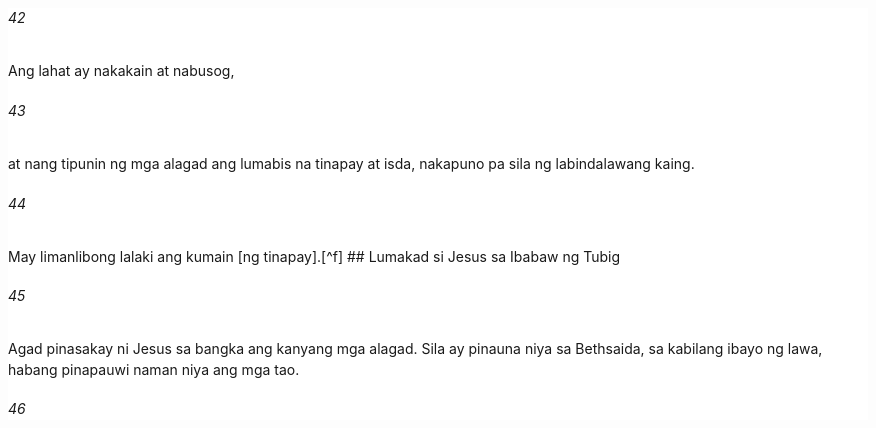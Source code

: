 

###### 42 





Ang lahat ay nakakain at nabusog, 











###### 43 





at nang tipunin ng mga alagad ang lumabis na tinapay at isda, nakapuno pa sila ng labindalawang kaing. 











###### 44 





May limanlibong lalaki ang kumain [ng tinapay].[^f] ## Lumakad si Jesus sa Ibabaw ng Tubig 











###### 45 





Agad pinasakay ni Jesus sa bangka ang kanyang mga alagad. Sila ay pinauna niya sa Bethsaida, sa kabilang ibayo ng lawa, habang pinapauwi naman niya ang mga tao. 











###### 46 




